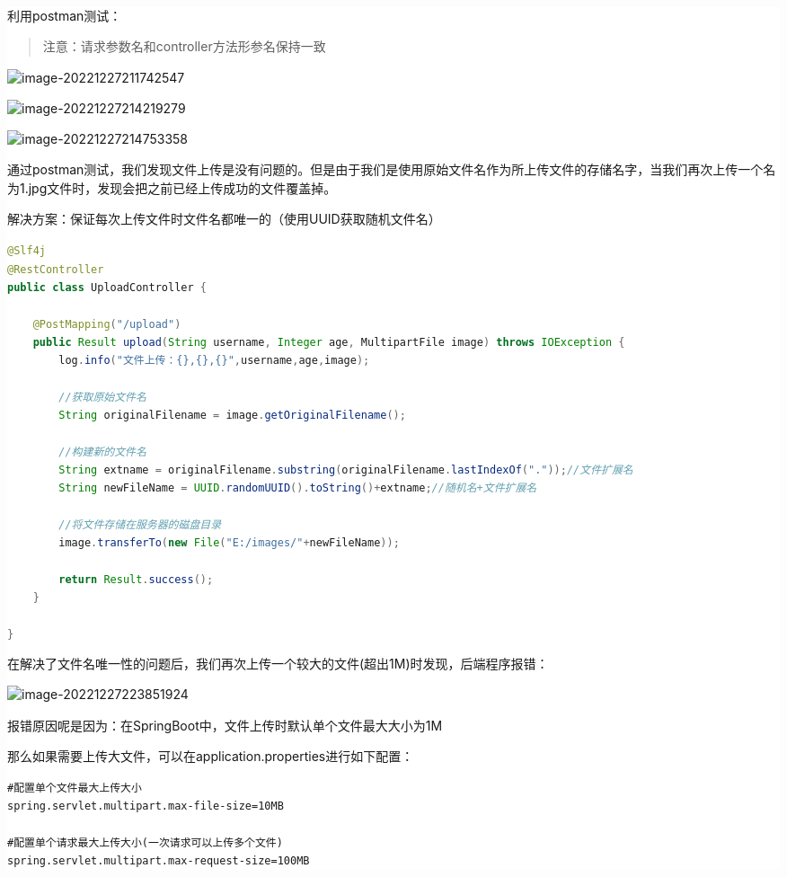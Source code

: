 利用postman测试：

> 注意：请求参数名和controller方法形参名保持一致

![image-20221227211742547](https://cdn.jsdelivr.net/npm/zui-xin-ban-java-web-kai-fa-jiao-cheng@1.0.2/assets2/image-20221227211742547.png)

![image-20221227214219279](https://cdn.jsdelivr.net/npm/zui-xin-ban-java-web-kai-fa-jiao-cheng@1.0.2/assets2/image-20221227214219279.png)

![image-20221227214753358](https://cdn.jsdelivr.net/npm/zui-xin-ban-java-web-kai-fa-jiao-cheng@1.0.2/assets2/image-20221227214753358.png)

通过postman测试，我们发现文件上传是没有问题的。但是由于我们是使用原始文件名作为所上传文件的存储名字，当我们再次上传一个名为1.jpg文件时，发现会把之前已经上传成功的文件覆盖掉。



解决方案：保证每次上传文件时文件名都唯一的（使用UUID获取随机文件名）

~~~java
@Slf4j
@RestController
public class UploadController {

    @PostMapping("/upload")
    public Result upload(String username, Integer age, MultipartFile image) throws IOException {
        log.info("文件上传：{},{},{}",username,age,image);

        //获取原始文件名
        String originalFilename = image.getOriginalFilename();

        //构建新的文件名
        String extname = originalFilename.substring(originalFilename.lastIndexOf("."));//文件扩展名
        String newFileName = UUID.randomUUID().toString()+extname;//随机名+文件扩展名

        //将文件存储在服务器的磁盘目录
        image.transferTo(new File("E:/images/"+newFileName));

        return Result.success();
    }

}
~~~

在解决了文件名唯一性的问题后，我们再次上传一个较大的文件(超出1M)时发现，后端程序报错：

![image-20221227223851924](https://cdn.jsdelivr.net/npm/zui-xin-ban-java-web-kai-fa-jiao-cheng@1.0.2/assets2/image-20221227223851924.png)

报错原因呢是因为：在SpringBoot中，文件上传时默认单个文件最大大小为1M

那么如果需要上传大文件，可以在application.properties进行如下配置：

~~~properties
#配置单个文件最大上传大小
spring.servlet.multipart.max-file-size=10MB

#配置单个请求最大上传大小(一次请求可以上传多个文件)
spring.servlet.multipart.max-request-size=100MB
~~~
